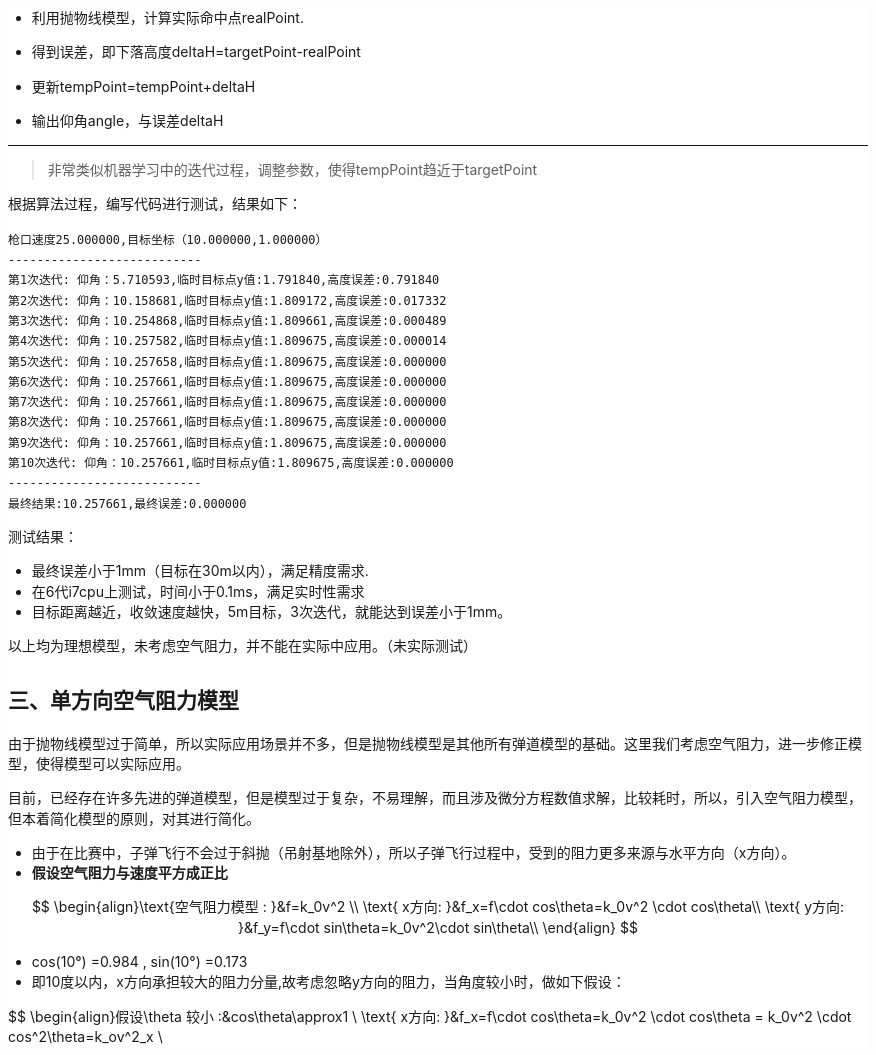   * 利用抛物线模型，计算实际命中点realPoint.
  * 得到误差，即下落高度deltaH=targetPoint-realPoint
  * 更新tempPoint=tempPoint+deltaH

* 输出仰角angle，与误差deltaH

***

> 非常类似机器学习中的迭代过程，调整参数，使得tempPoint趋近于targetPoint

根据算法过程，编写代码进行测试，结果如下：

```bash
枪口速度25.000000,目标坐标（10.000000,1.000000）
---------------------------
第1次迭代: 仰角：5.710593,临时目标点y值:1.791840,高度误差:0.791840
第2次迭代: 仰角：10.158681,临时目标点y值:1.809172,高度误差:0.017332
第3次迭代: 仰角：10.254868,临时目标点y值:1.809661,高度误差:0.000489
第4次迭代: 仰角：10.257582,临时目标点y值:1.809675,高度误差:0.000014
第5次迭代: 仰角：10.257658,临时目标点y值:1.809675,高度误差:0.000000
第6次迭代: 仰角：10.257661,临时目标点y值:1.809675,高度误差:0.000000
第7次迭代: 仰角：10.257661,临时目标点y值:1.809675,高度误差:0.000000
第8次迭代: 仰角：10.257661,临时目标点y值:1.809675,高度误差:0.000000
第9次迭代: 仰角：10.257661,临时目标点y值:1.809675,高度误差:0.000000
第10次迭代: 仰角：10.257661,临时目标点y值:1.809675,高度误差:0.000000
---------------------------
最终结果:10.257661,最终误差:0.000000
```

测试结果：

* 最终误差小于1mm（目标在30m以内），满足精度需求.
* 在6代i7cpu上测试，时间小于0.1ms，满足实时性需求
* 目标距离越近，收敛速度越快，5m目标，3次迭代，就能达到误差小于1mm。

以上均为理想模型，未考虑空气阻力，并不能在实际中应用。（未实际测试）

## 三、单方向空气阻力模型

​    由于抛物线模型过于简单，所以实际应用场景并不多，但是抛物线模型是其他所有弹道模型的基础。这里我们考虑空气阻力，进一步修正模型，使得模型可以实际应用。

​    目前，已经存在许多先进的弹道模型，但是模型过于复杂，不易理解，而且涉及微分方程数值求解，比较耗时，所以，引入空气阻力模型，但本着简化模型的原则，对其进行简化。

*  由于在比赛中，子弹飞行不会过于斜抛（吊射基地除外），所以子弹飞行过程中，受到的阻力更多来源与水平方向（x方向）。
*  __假设空气阻力与速度平方成正比__

$$
\begin{align}\text{空气阻力模型 :  }&f=k_0v^2 \\
\text{ x方向:  }&f_x=f\cdot cos\theta=k_0v^2 \cdot cos\theta\\
\text{ y方向:  }&f_y=f\cdot sin\theta=k_0v^2\cdot sin\theta\\ 
\end{align}
$$

* cos(10°) =0.984 , sin(10°) =0.173
* 即10度以内，x方向承担较大的阻力分量,故考虑忽略y方向的阻力，当角度较小时，做如下假设：

$$
\begin{align}假设\theta 较小 :&cos\theta\approx1 \\
\text{ x方向:  }&f_x=f\cdot cos\theta=k_0v^2 \cdot cos\theta = k_0v^2 \cdot cos^2\theta=k_ov^2_x \\
